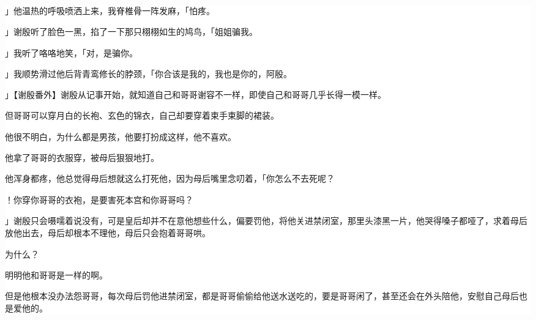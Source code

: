 」他温热的呼吸喷洒上来，我脊椎⻣⼀阵发⿇，「怕疼。

」谢殷听了脸⾊⼀⿊，掐了⼀下那只栩栩如⽣的鸠⻦，「姐姐骗我。

」我听了咯咯地笑，「对，是骗你。

」我顺势滑过他后背⻘鸾修⻓的脖颈，「你合该是我的，我也是你的，阿殷。

」【谢殷番外】谢殷从记事开始，就知道⾃⼰和哥哥谢容不⼀样，即使⾃⼰和哥哥⼏乎⻓得⼀模⼀样。

但哥哥可以穿⽉⽩的⻓袍、⽞⾊的锦⾐，⾃⼰却要穿着束⼿束脚的裙装。

他很不明⽩，为什么都是男孩，他要打扮成这样，他不喜欢。

他拿了哥哥的⾐服穿，被⺟后狠狠地打。

他浑⾝都疼，他总觉得⺟后想就这么打死他，因为⺟后嘴⾥念叨着，「你怎么不去死呢？

！你穿你哥哥的⾐袍，是要害死本宫和你哥哥吗？

」谢殷只会嗫嚅着说没有，可是皇后却并不在意他想些什么，偏要罚他，将他关进禁闭室，那⾥头漆⿊⼀⽚，他哭得嗓⼦都哑了，求着⺟后放他出去，⺟后却根本不理他，⺟后只会抱着哥哥哄。

为什么？

明明他和哥哥是⼀样的啊。

但是他根本没办法怨哥哥，每次⺟后罚他进禁闭室，都是哥哥偷偷给他送⽔送吃的，要是哥哥闲了，甚⾄还会在外头陪他，安慰⾃⼰⺟后也是爱他的。

